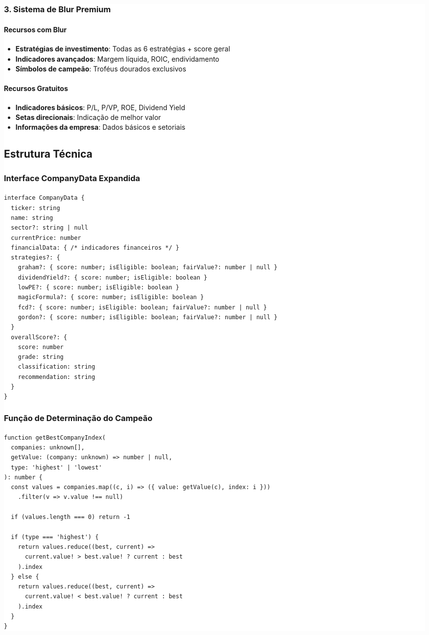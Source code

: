 ### 3. Sistema de Blur Premium

#### Recursos com Blur
- **Estratégias de investimento**: Todas as 6 estratégias + score geral
- **Indicadores avançados**: Margem líquida, ROIC, endividamento
- **Símbolos de campeão**: Troféus dourados exclusivos

#### Recursos Gratuitos
- **Indicadores básicos**: P/L, P/VP, ROE, Dividend Yield
- **Setas direcionais**: Indicação de melhor valor
- **Informações da empresa**: Dados básicos e setoriais

## Estrutura Técnica

### Interface CompanyData Expandida
```tsx
interface CompanyData {
  ticker: string
  name: string
  sector?: string | null
  currentPrice: number
  financialData: { /* indicadores financeiros */ }
  strategies?: {
    graham?: { score: number; isEligible: boolean; fairValue?: number | null }
    dividendYield?: { score: number; isEligible: boolean }
    lowPE?: { score: number; isEligible: boolean }
    magicFormula?: { score: number; isEligible: boolean }
    fcd?: { score: number; isEligible: boolean; fairValue?: number | null }
    gordon?: { score: number; isEligible: boolean; fairValue?: number | null }
  }
  overallScore?: {
    score: number
    grade: string
    classification: string
    recommendation: string
  }
}
```

### Função de Determinação do Campeão
```tsx
function getBestCompanyIndex(
  companies: unknown[], 
  getValue: (company: unknown) => number | null, 
  type: 'highest' | 'lowest'
): number {
  const values = companies.map((c, i) => ({ value: getValue(c), index: i }))
    .filter(v => v.value !== null)
  
  if (values.length === 0) return -1
  
  if (type === 'highest') {
    return values.reduce((best, current) => 
      current.value! > best.value! ? current : best
    ).index
  } else {
    return values.reduce((best, current) => 
      current.value! < best.value! ? current : best
    ).index
  }
}
```
